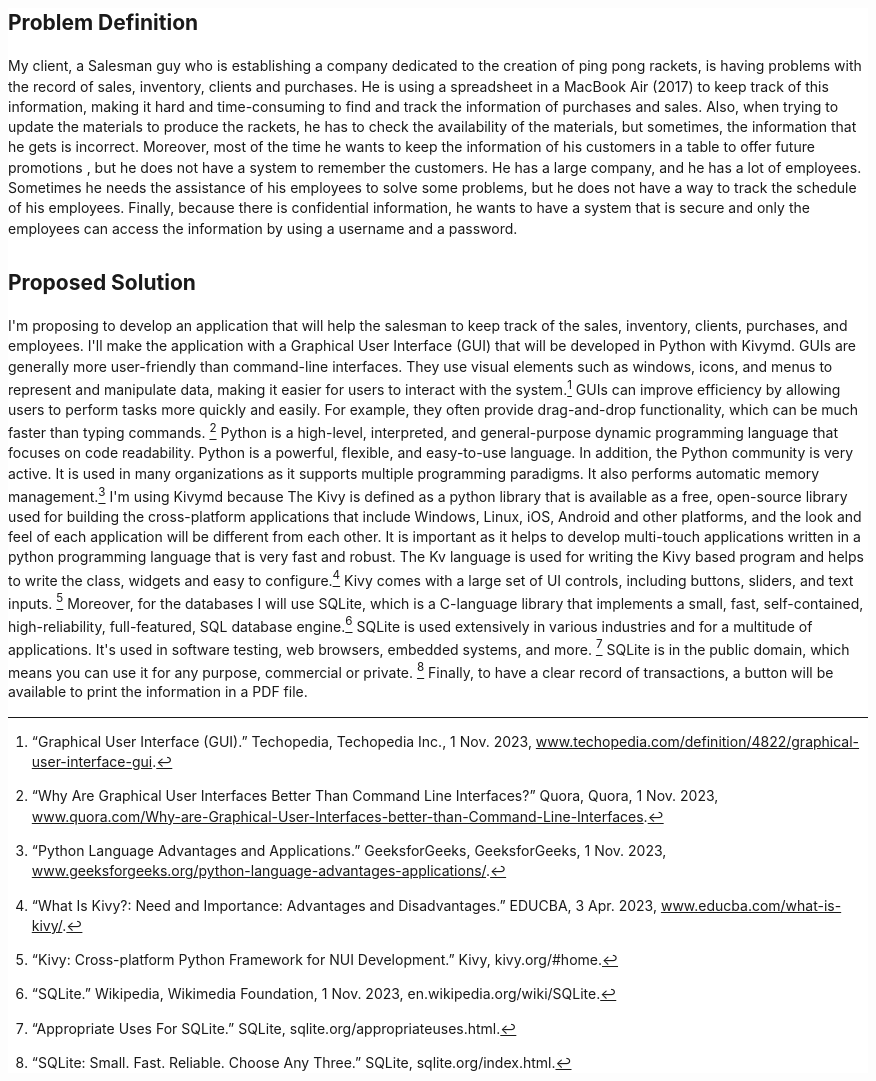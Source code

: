 
## Problem Definition


My client, a Salesman guy who is establishing a company dedicated to the creation of ping pong rackets, is having problems
with the record of sales, inventory, clients and purchases. He is using a spreadsheet in a MacBook Air (2017) to keep track of this information, 
making it hard and time-consuming to find and track the information of purchases and sales. Also, when trying to update the materials to produce the rackets,
he has to check the availability of the materials, but sometimes, the information that he gets is incorrect. Moreover, most of the time
he wants to keep the information of his customers in a table to offer future promotions  , but he does not have a system to remember the customers.
He has a large company, and he has a lot of employees. Sometimes he needs the assistance of his employees to solve some problems,
but he does not have a way to track the schedule of his employees. Finally, because there is confidential information, he wants to have a system
that is secure and only the employees can access the information by using a username and a password.


## Proposed Solution


I'm proposing to develop an application that will help the salesman to keep track of the sales, inventory, clients, purchases, and employees.
I'll make the application with a Graphical User Interface (GUI) that will be developed in Python with Kivymd. GUIs are generally more user-friendly than command-line interfaces. They use visual elements such as windows, icons, and menus to represent and manipulate data, making it easier for users to interact with the system.[^1]
 GUIs can improve efficiency by allowing users to perform tasks more quickly and easily. For example, they often provide drag-and-drop functionality, which can be much faster than typing commands. [^2]
Python is a high-level, interpreted, and general-purpose dynamic programming 
language that focuses on code readability. Python is a powerful, flexible, and easy-to-use language. In addition, the Python 
community is very active. It is used in many organizations as it supports multiple programming paradigms. It also performs automatic memory management.[^3] I'm using
Kivymd because The Kivy is defined as a python library that is available as a free, open-source library used for building the cross-platform applications that include Windows, Linux, iOS, 
Android and other platforms, and the look and feel of each application will be different from each other. It is important as it helps to develop multi-touch applications written in a python programming language that is very fast and robust.
The Kv language is used for writing the Kivy based program and helps to write the class, widgets and easy to configure.[^4] Kivy comes with a large set of UI controls, including buttons, sliders, and text inputs. [^5] Moreover, for the databases
I will use SQLite, which is a C-language library that implements a small, fast, self-contained, high-reliability, full-featured, SQL database engine.[^6] SQLite is used extensively in various industries and for a multitude of applications. It's used in software testing, web browsers, embedded systems, and more. [^7]
SQLite is in the public domain, which means you can use it for any purpose, commercial or private. [^8]
Finally, to have a clear record of transactions, a button will be available to print the information in a PDF file.


[^1]: “Graphical User Interface (GUI).” Techopedia, Techopedia Inc., 1 Nov. 2023, www.techopedia.com/definition/4822/graphical-user-interface-gui.
[^2]: “Why Are Graphical User Interfaces Better Than Command Line Interfaces?” Quora, Quora, 1 Nov. 2023, www.quora.com/Why-are-Graphical-User-Interfaces-better-than-Command-Line-Interfaces.
[^3]: “Python Language Advantages and Applications.” GeeksforGeeks, GeeksforGeeks, 1 Nov. 2023, www.geeksforgeeks.org/python-language-advantages-applications/. 
[^4]: “What Is Kivy?: Need and Importance: Advantages and Disadvantages.” EDUCBA, 3 Apr. 2023, www.educba.com/what-is-kivy/. 
[^5]: “Kivy: Cross-platform Python Framework for NUI Development.” Kivy, kivy.org/#home.
[^6]: “SQLite.” Wikipedia, Wikimedia Foundation, 1 Nov. 2023, en.wikipedia.org/wiki/SQLite.
[^7]: “Appropriate Uses For SQLite.” SQLite, sqlite.org/appropriateuses.html.
[^8]: “SQLite: Small. Fast. Reliable. Choose Any Three.” SQLite, sqlite.org/index.html.